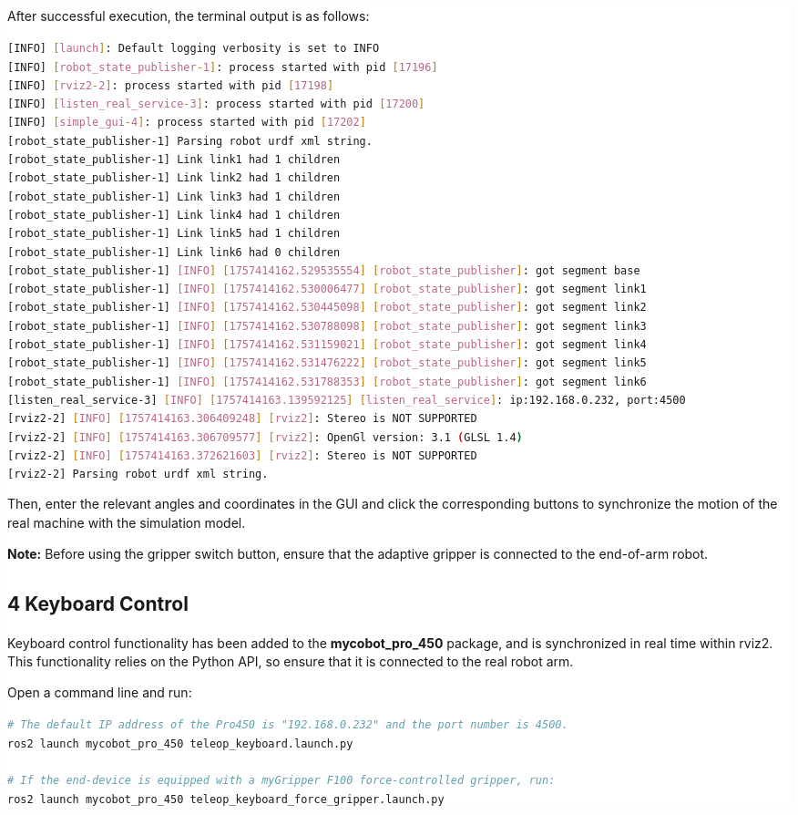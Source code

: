 After successful execution, the terminal output is as follows:

```bash
[INFO] [launch]: Default logging verbosity is set to INFO
[INFO] [robot_state_publisher-1]: process started with pid [17196]
[INFO] [rviz2-2]: process started with pid [17198]
[INFO] [listen_real_service-3]: process started with pid [17200]
[INFO] [simple_gui-4]: process started with pid [17202]
[robot_state_publisher-1] Parsing robot urdf xml string.
[robot_state_publisher-1] Link link1 had 1 children
[robot_state_publisher-1] Link link2 had 1 children
[robot_state_publisher-1] Link link3 had 1 children
[robot_state_publisher-1] Link link4 had 1 children
[robot_state_publisher-1] Link link5 had 1 children
[robot_state_publisher-1] Link link6 had 0 children
[robot_state_publisher-1] [INFO] [1757414162.529535554] [robot_state_publisher]: got segment base
[robot_state_publisher-1] [INFO] [1757414162.530006477] [robot_state_publisher]: got segment link1
[robot_state_publisher-1] [INFO] [1757414162.530445098] [robot_state_publisher]: got segment link2
[robot_state_publisher-1] [INFO] [1757414162.530788098] [robot_state_publisher]: got segment link3
[robot_state_publisher-1] [INFO] [1757414162.531159021] [robot_state_publisher]: got segment link4
[robot_state_publisher-1] [INFO] [1757414162.531476222] [robot_state_publisher]: got segment link5
[robot_state_publisher-1] [INFO] [1757414162.531788353] [robot_state_publisher]: got segment link6
[listen_real_service-3] [INFO] [1757414163.139592125] [listen_real_service]: ip:192.168.0.232, port:4500
[rviz2-2] [INFO] [1757414163.306409248] [rviz2]: Stereo is NOT SUPPORTED
[rviz2-2] [INFO] [1757414163.306709577] [rviz2]: OpenGl version: 3.1 (GLSL 1.4)
[rviz2-2] [INFO] [1757414163.372621603] [rviz2]: Stereo is NOT SUPPORTED
[rviz2-2] Parsing robot urdf xml string.
```

Then, enter the relevant angles and coordinates in the GUI and click the corresponding buttons to synchronize the motion of the real machine with the simulation model.

**Note:** Before using the gripper switch button, ensure that the adaptive gripper is connected to the end-of-arm robot.

## 4 Keyboard Control

Keyboard control functionality has been added to the **mycobot_pro_450** package, and is synchronized in real time within rviz2. This functionality relies on the Python API, so ensure that it is connected to the real robot arm.

<video id="my-video" class="video-js" controls preload="auto" width="100%"
poster="" data-setup='{"aspectRatio":"16:9"}'>

  <source src="../../../resources/3-FunctionsAndApplications/6.developmentGuide/ROS/ROS2/video/450-ROS2-keyboard-control.mp4"></video>

Open a command line and run:

```bash
# The default IP address of the Pro450 is "192.168.0.232" and the port number is 4500.
ros2 launch mycobot_pro_450 teleop_keyboard.launch.py

# If the end-device is equipped with a myGripper F100 force-controlled gripper, run:
ros2 launch mycobot_pro_450 teleop_keyboard_force_gripper.launch.py
```
